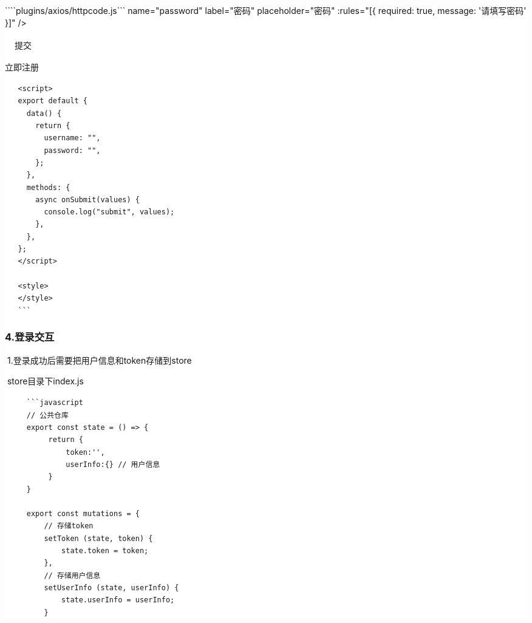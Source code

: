 ````plugins/axios/httpcode.js```
               name="password"
               label="密码"
               placeholder="密码"
               :rules="[{ required: true, message: '请填写密码' }]"
             />
             <div style="margin: 16px">
               <van-button round block type="info" native-type="submit"
                 >提交</van-button
               >
             </div>
           </van-form>
           <van-row type="flex" justify="space-between" class="license">
             <van-col span="6" offset="2">
               <NuxtLink to="/user/register">立即注册</NuxtLink>
             </van-col>
           </van-row>
         </div>
       </template>
       
       <script>
       export default {
         data() {
           return {
             username: "",
             password: "",
           };
         },
         methods: {
           async onSubmit(values) {
             console.log("submit", values);
           },
         },
       };
       </script>
       
       <style>
       </style>
       ```

###        4.登录交互

​                 1.登录成功后需要把用户信息和token存储到store

​		store目录下index.js

         ```javascript
         // 公共仓库
         export const state = () => {
              return {
                  token:'',
                  userInfo:{} // 用户信息
              }
         }
         
         export const mutations = {
             // 存储token
             setToken (state, token) {
                 state.token = token;
             },
             // 存储用户信息
             setUserInfo (state, userInfo) {
                 state.userInfo = userInfo;
             }
````